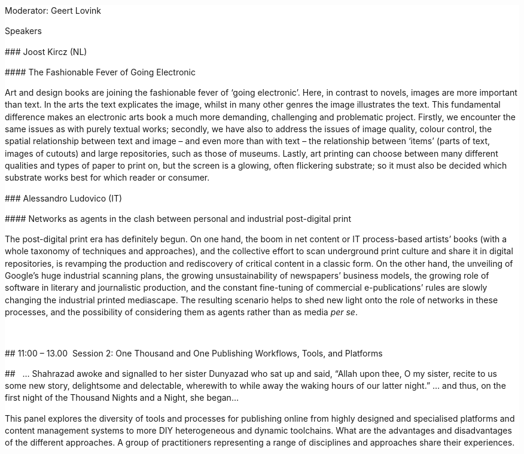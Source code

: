 Moderator: Geert Lovink

Speakers

\#\#\# Joost Kircz (NL)

\#\#\#\# The Fashionable Fever of Going Electronic

Art and design books are joining the fashionable fever of ‘going
electronic’. Here, in contrast to novels, images are more important than
text. In the arts the text explicates the image, whilst in many other
genres the image illustrates the text. This fundamental difference makes
an electronic arts book a much more demanding, challenging and
problematic project. Firstly, we encounter the same issues as with
purely textual works; secondly, we have also to address the issues of
image quality, colour control, the spatial relationship between text and
image – and even more than with text – the relationship between ‘items’
(parts of text, images of cutouts) and large repositories, such as those
of museums. Lastly, art printing can choose between many different
qualities and types of paper to print on, but the screen is a glowing,
often flickering substrate; so it must also be decided which substrate
works best for which reader or consumer.

\#\#\# Alessandro Ludovico (IT)

\#\#\#\# Networks as agents in the clash between personal and industrial
post-digital print

The post-digital print era has definitely begun. On one hand, the boom
in net content or IT process-based artists’ books (with a whole taxonomy
of techniques and approaches), and the collective effort to scan
underground print culture and share it in digital repositories, is
revamping the production and rediscovery of critical content in a
classic form. On the other hand, the unveiling of Google’s huge
industrial scanning plans, the growing unsustainability of newspapers’
business models, the growing role of software in literary and
journalistic production, and the constant fine-tuning of commercial
e-publications’ rules are slowly changing the industrial printed
mediascape. The resulting scenario helps to shed new light onto the role
of networks in these processes, and the possibility of considering them
as agents rather than as media *per se*.

 

\#\# 11:00 – 13.00  Session 2: One Thousand and One Publishing
Workflows, Tools, and Platforms

\#\#   … Shahrazad awoke and signalled to her sister Dunyazad who sat up
and said, “Allah upon thee, O my sister, recite to us some new story,
delightsome and delectable, wherewith to while away the waking hours of
our latter night.” … and thus, on the first night of the Thousand Nights
and a Night, she began…

This panel explores the diversity of tools and processes for publishing
online from highly designed and specialised platforms and content
management systems to more DIY heterogeneous and dynamic toolchains.
What are the advantages and disadvantages of the different approaches. A
group of practitioners representing a range of disciplines and
approaches share their experiences.
